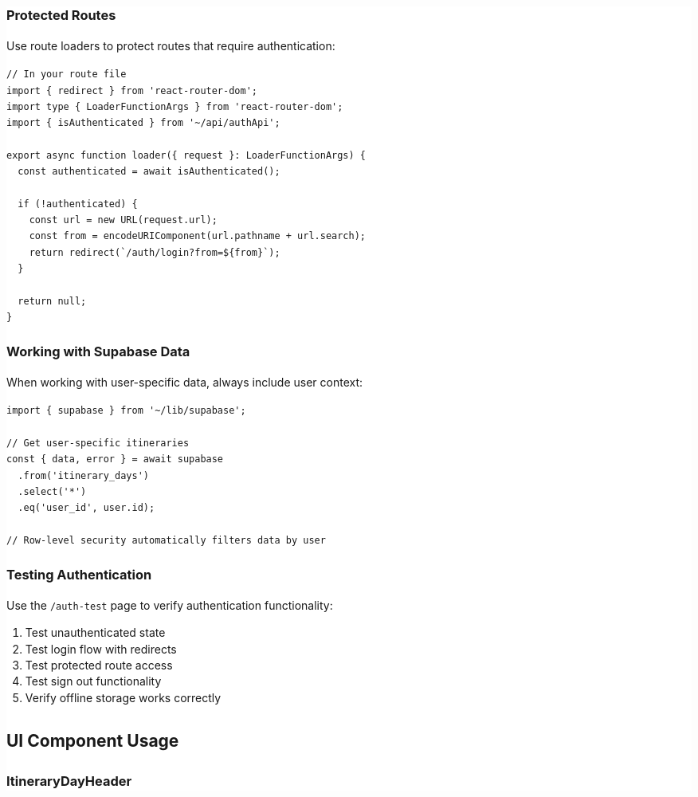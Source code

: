 ### Protected Routes

Use route loaders to protect routes that require authentication:

```tsx
// In your route file
import { redirect } from 'react-router-dom';
import type { LoaderFunctionArgs } from 'react-router-dom';
import { isAuthenticated } from '~/api/authApi';

export async function loader({ request }: LoaderFunctionArgs) {
  const authenticated = await isAuthenticated();

  if (!authenticated) {
    const url = new URL(request.url);
    const from = encodeURIComponent(url.pathname + url.search);
    return redirect(`/auth/login?from=${from}`);
  }

  return null;
}
```

### Working with Supabase Data

When working with user-specific data, always include user context:

```tsx
import { supabase } from '~/lib/supabase';

// Get user-specific itineraries
const { data, error } = await supabase
  .from('itinerary_days')
  .select('*')
  .eq('user_id', user.id);

// Row-level security automatically filters data by user
```

### Testing Authentication

Use the `/auth-test` page to verify authentication functionality:

1. Test unauthenticated state
2. Test login flow with redirects
3. Test protected route access
4. Test sign out functionality
5. Verify offline storage works correctly

## UI Component Usage

### ItineraryDayHeader
